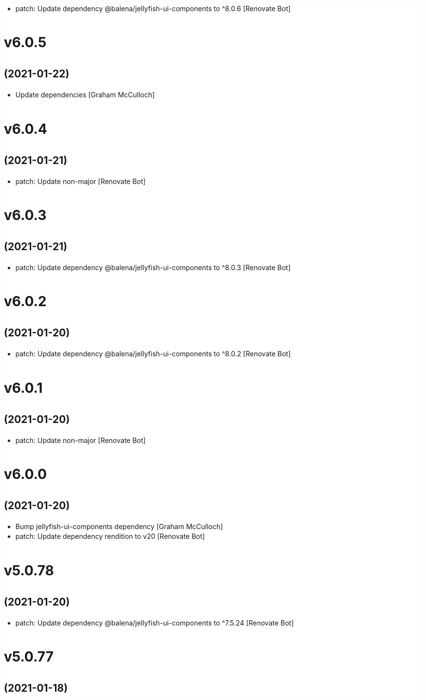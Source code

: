 * patch: Update dependency @balena/jellyfish-ui-components to ^8.0.6 [Renovate Bot]

# v6.0.5
## (2021-01-22)

* Update dependencies [Graham McCulloch]

# v6.0.4
## (2021-01-21)

* patch: Update non-major [Renovate Bot]

# v6.0.3
## (2021-01-21)

* patch: Update dependency @balena/jellyfish-ui-components to ^8.0.3 [Renovate Bot]

# v6.0.2
## (2021-01-20)

* patch: Update dependency @balena/jellyfish-ui-components to ^8.0.2 [Renovate Bot]

# v6.0.1
## (2021-01-20)

* patch: Update non-major [Renovate Bot]

# v6.0.0
## (2021-01-20)

* Bump jellyfish-ui-components dependency [Graham McCulloch]
* patch: Update dependency rendition to v20 [Renovate Bot]

# v5.0.78
## (2021-01-20)

* patch: Update dependency @balena/jellyfish-ui-components to ^7.5.24 [Renovate Bot]

# v5.0.77
## (2021-01-18)
